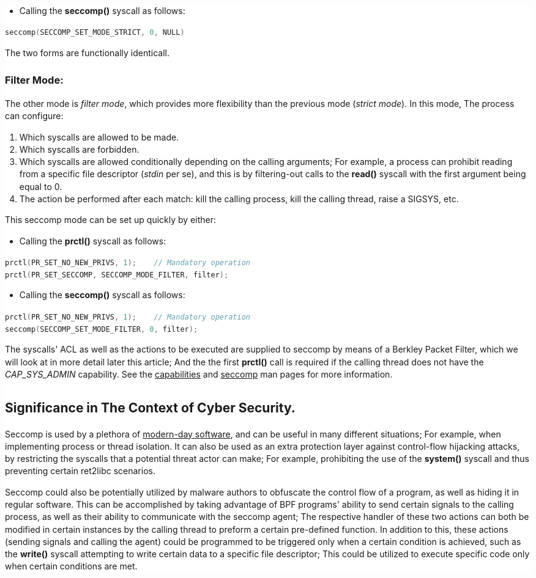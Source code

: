 - Calling the **seccomp()** syscall as follows:

```c
seccomp(SECCOMP_SET_MODE_STRICT, 0, NULL)
```

The two forms are functionally identicall.

### Filter Mode:

The other mode is _filter mode_, which provides more flexibility than the previous mode (_strict mode_). In this mode, The process can configure: 

1. Which syscalls are allowed to be made.
2. Which syscalls are forbidden.
3. Which syscalls are allowed conditionally depending on the calling arguments; For example, a process can prohibit reading from a specific file descriptor (_stdin_ per se), and this is by filtering-out calls to the **read()** syscall with the first argument being equal to 0.
4. The action be performed after each match: kill the calling process, kill the calling thread, raise a SIGSYS, etc.

This seccomp mode can be set up quickly by either:

- Calling the **prctl()** syscall as follows:

```c
prctl(PR_SET_NO_NEW_PRIVS, 1);    // Mandatory operation
prctl(PR_SET_SECCOMP, SECCOMP_MODE_FILTER, filter);
```

- Calling the **seccomp()** syscall as follows:

```c
prctl(PR_SET_NO_NEW_PRIVS, 1);    // Mandatory operation
seccomp(SECCOMP_SET_MODE_FILTER, 0, filter);
```

The syscalls' ACL as well as the actions to be executed are supplied to seccomp by means of a Berkley Packet Filter, which we will look at in more detail later this article; And the the first **prctl()** call is required if the calling thread does not have the _CAP_SYS_ADMIN_ capability. See the [capabilities](https://man7.org/linux/man-pages/man7/capabilities.7.html) and [seccomp](https://man7.org/linux/man-pages/man2/seccomp.2.html) man pages for more information.


## Significance in The Context of Cyber Security.

Seccomp is used by a plethora of [modern-day software](https://en.wikipedia.org/wiki/Seccomp#Software_using_seccomp_or_seccomp-bpf), and can be useful in many different situations; For example, when implementing process or thread isolation. It can also be used as an extra protection layer against control-flow hijacking attacks, by restricting the syscalls that a potential threat actor can make; For example, prohibiting the use of the **system()** syscall and thus preventing certain ret2libc scenarios.

Seccomp could also be potentially utilized by malware authors to obfuscate the control flow of a program, as well as hiding it in regular software. This can be accomplished by taking advantage of BPF programs' ability to send certain signals to the calling process, as well as their ability to communicate with the seccomp agent; The respective handler of these two actions can both be modified in certain instances by the calling thread to preform a certain pre-defined function. In addition to this, these actions (sending signals and calling the agent) could be programmed to be triggered only when a certain condition is achieved, such as the **write()** syscall attempting to write certain data to a specific file descriptor; This could be utilized to execute specific code only when certain conditions are met.
